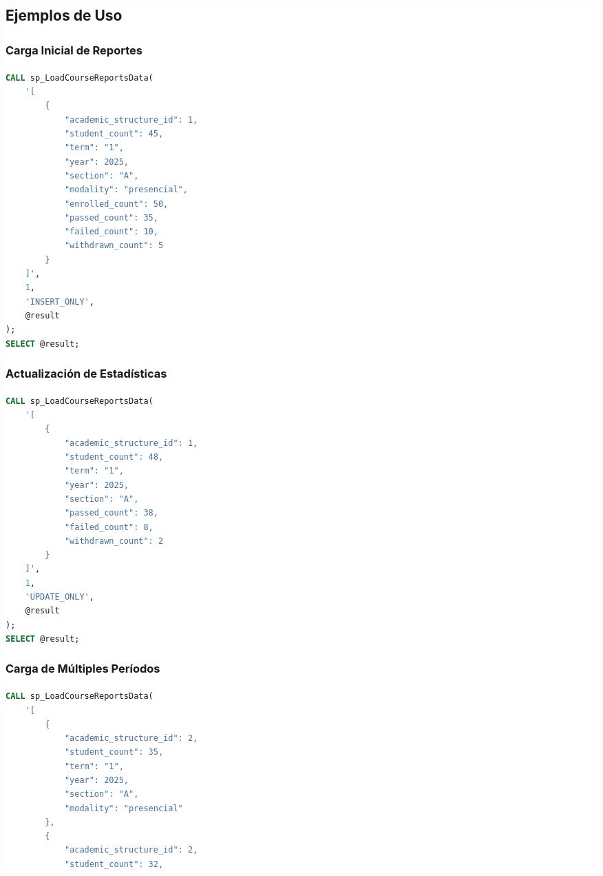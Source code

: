 ## Ejemplos de Uso

### Carga Inicial de Reportes
```sql
CALL sp_LoadCourseReportsData(
    '[
        {
            "academic_structure_id": 1,
            "student_count": 45,
            "term": "1",
            "year": 2025,
            "section": "A",
            "modality": "presencial",
            "enrolled_count": 50,
            "passed_count": 35,
            "failed_count": 10,
            "withdrawn_count": 5
        }
    ]',
    1,
    'INSERT_ONLY',
    @result
);
SELECT @result;
```

### Actualización de Estadísticas
```sql
CALL sp_LoadCourseReportsData(
    '[
        {
            "academic_structure_id": 1,
            "student_count": 48,
            "term": "1",
            "year": 2025,
            "section": "A",
            "passed_count": 38,
            "failed_count": 8,
            "withdrawn_count": 2
        }
    ]',
    1,
    'UPDATE_ONLY',
    @result
);
SELECT @result;
```

### Carga de Múltiples Períodos
```sql
CALL sp_LoadCourseReportsData(
    '[
        {
            "academic_structure_id": 2,
            "student_count": 35,
            "term": "1",
            "year": 2025,
            "section": "A",
            "modality": "presencial"
        },
        {
            "academic_structure_id": 2,
            "student_count": 32,
```